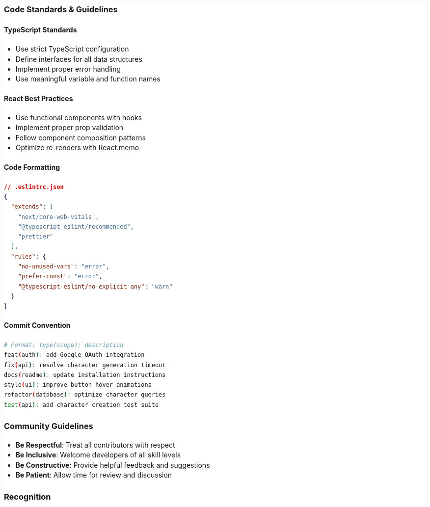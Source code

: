 ### **Code Standards & Guidelines**

#### **TypeScript Standards**

- Use strict TypeScript configuration
- Define interfaces for all data structures
- Implement proper error handling
- Use meaningful variable and function names

#### **React Best Practices**

- Use functional components with hooks
- Implement proper prop validation
- Follow component composition patterns
- Optimize re-renders with React.memo

#### **Code Formatting**

```json
// .eslintrc.json
{
  "extends": [
    "next/core-web-vitals",
    "@typescript-eslint/recommended",
    "prettier"
  ],
  "rules": {
    "no-unused-vars": "error",
    "prefer-const": "error",
    "@typescript-eslint/no-explicit-any": "warn"
  }
}
```

#### **Commit Convention**

```bash
# Format: type(scope): description
feat(auth): add Google OAuth integration
fix(api): resolve character generation timeout
docs(readme): update installation instructions
style(ui): improve button hover animations
refactor(database): optimize character queries
test(api): add character creation test suite
```

### **Community Guidelines**

- **Be Respectful**: Treat all contributors with respect
- **Be Inclusive**: Welcome developers of all skill levels
- **Be Constructive**: Provide helpful feedback and suggestions
- **Be Patient**: Allow time for review and discussion

### **Recognition**
